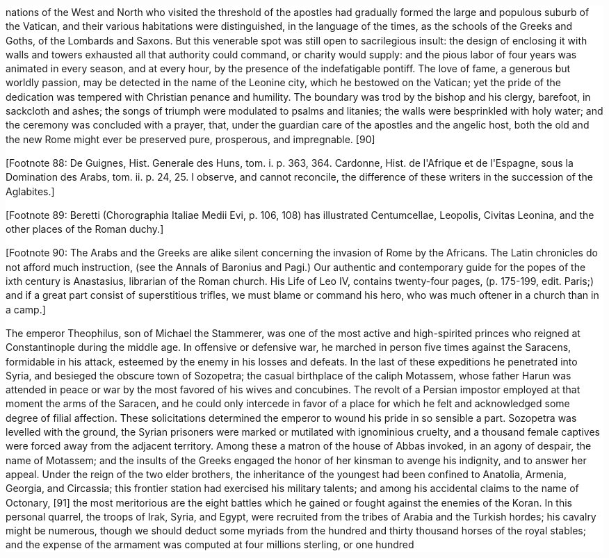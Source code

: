 nations of the West and North who visited the threshold of the apostles
had gradually formed the large and populous suburb of the Vatican, and
their various habitations were distinguished, in the language of the
times, as the schools of the Greeks and Goths, of the Lombards and
Saxons. But this venerable spot was still open to sacrilegious insult:
the design of enclosing it with walls and towers exhausted all that
authority could command, or charity would supply: and the pious labor
of four years was animated in every season, and at every hour, by the
presence of the indefatigable pontiff. The love of fame, a generous but
worldly passion, may be detected in the name of the Leonine city, which
he bestowed on the Vatican; yet the pride of the dedication was tempered
with Christian penance and humility. The boundary was trod by the bishop
and his clergy, barefoot, in sackcloth and ashes; the songs of triumph
were modulated to psalms and litanies; the walls were besprinkled with
holy water; and the ceremony was concluded with a prayer, that, under
the guardian care of the apostles and the angelic host, both the old and
the new Rome might ever be preserved pure, prosperous, and impregnable.
[90]

[Footnote 88: De Guignes, Hist. Generale des Huns, tom. i. p. 363, 364.
Cardonne, Hist. de l'Afrique et de l'Espagne, sous la Domination
des Arabs, tom. ii. p. 24, 25. I observe, and cannot reconcile, the
difference of these writers in the succession of the Aglabites.]

[Footnote 89: Beretti (Chorographia Italiae Medii Evi, p. 106, 108)
has illustrated Centumcellae, Leopolis, Civitas Leonina, and the other
places of the Roman duchy.]

[Footnote 90: The Arabs and the Greeks are alike silent concerning the
invasion of Rome by the Africans. The Latin chronicles do not afford
much instruction, (see the Annals of Baronius and Pagi.) Our authentic
and contemporary guide for the popes of the ixth century is Anastasius,
librarian of the Roman church. His Life of Leo IV, contains twenty-four
pages, (p. 175-199, edit. Paris;) and if a great part consist of
superstitious trifles, we must blame or command his hero, who was much
oftener in a church than in a camp.]

The emperor Theophilus, son of Michael the Stammerer, was one of the
most active and high-spirited princes who reigned at Constantinople
during the middle age. In offensive or defensive war, he marched in
person five times against the Saracens, formidable in his attack,
esteemed by the enemy in his losses and defeats. In the last of these
expeditions he penetrated into Syria, and besieged the obscure town of
Sozopetra; the casual birthplace of the caliph Motassem, whose father
Harun was attended in peace or war by the most favored of his wives and
concubines. The revolt of a Persian impostor employed at that moment the
arms of the Saracen, and he could only intercede in favor of a place for
which he felt and acknowledged some degree of filial affection. These
solicitations determined the emperor to wound his pride in so sensible a
part. Sozopetra was levelled with the ground, the Syrian prisoners were
marked or mutilated with ignominious cruelty, and a thousand female
captives were forced away from the adjacent territory. Among these a
matron of the house of Abbas invoked, in an agony of despair, the name
of Motassem; and the insults of the Greeks engaged the honor of her
kinsman to avenge his indignity, and to answer her appeal. Under the
reign of the two elder brothers, the inheritance of the youngest
had been confined to Anatolia, Armenia, Georgia, and Circassia; this
frontier station had exercised his military talents; and among his
accidental claims to the name of Octonary, [91] the most meritorious are
the eight battles which he gained or fought against the enemies of the
Koran. In this personal quarrel, the troops of Irak, Syria, and Egypt,
were recruited from the tribes of Arabia and the Turkish hordes; his
cavalry might be numerous, though we should deduct some myriads from the
hundred and thirty thousand horses of the royal stables; and the expense
of the armament was computed at four millions sterling, or one hundred
